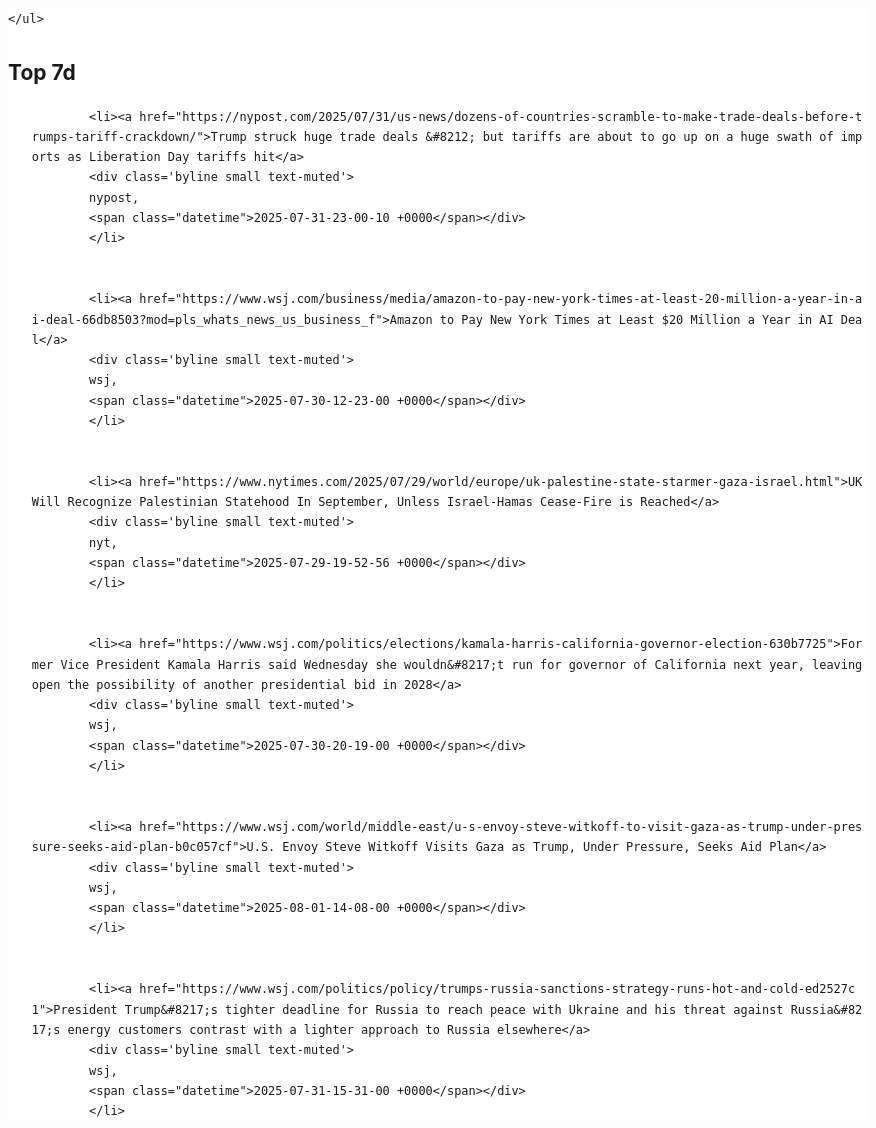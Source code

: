     </ul>
</div>

<div id="top7d" class="col-12">
    <h2>Top 7d</h2>
    <ul>
        
            <li><a href="https://nypost.com/2025/07/31/us-news/dozens-of-countries-scramble-to-make-trade-deals-before-trumps-tariff-crackdown/">Trump struck huge trade deals &#8212; but tariffs are about to go up on a huge swath of imports as Liberation Day tariffs hit</a>
            <div class='byline small text-muted'>
            nypost, 
            <span class="datetime">2025-07-31-23-00-10 +0000</span></div>
            </li>
        

            <li><a href="https://www.wsj.com/business/media/amazon-to-pay-new-york-times-at-least-20-million-a-year-in-ai-deal-66db8503?mod=pls_whats_news_us_business_f">Amazon to Pay New York Times at Least $20 Million a Year in AI Deal</a>
            <div class='byline small text-muted'>
            wsj, 
            <span class="datetime">2025-07-30-12-23-00 +0000</span></div>
            </li>
        

            <li><a href="https://www.nytimes.com/2025/07/29/world/europe/uk-palestine-state-starmer-gaza-israel.html">UK Will Recognize Palestinian Statehood In September, Unless Israel-Hamas Cease-Fire is Reached</a>
            <div class='byline small text-muted'>
            nyt, 
            <span class="datetime">2025-07-29-19-52-56 +0000</span></div>
            </li>
        

            <li><a href="https://www.wsj.com/politics/elections/kamala-harris-california-governor-election-630b7725">Former Vice President Kamala Harris said Wednesday she wouldn&#8217;t run for governor of California next year, leaving open the possibility of another presidential bid in 2028</a>
            <div class='byline small text-muted'>
            wsj, 
            <span class="datetime">2025-07-30-20-19-00 +0000</span></div>
            </li>
        

            <li><a href="https://www.wsj.com/world/middle-east/u-s-envoy-steve-witkoff-to-visit-gaza-as-trump-under-pressure-seeks-aid-plan-b0c057cf">U.S. Envoy Steve Witkoff Visits Gaza as Trump, Under Pressure, Seeks Aid Plan</a>
            <div class='byline small text-muted'>
            wsj, 
            <span class="datetime">2025-08-01-14-08-00 +0000</span></div>
            </li>
        

            <li><a href="https://www.wsj.com/politics/policy/trumps-russia-sanctions-strategy-runs-hot-and-cold-ed2527c1">President Trump&#8217;s tighter deadline for Russia to reach peace with Ukraine and his threat against Russia&#8217;s energy customers contrast with a lighter approach to Russia elsewhere</a>
            <div class='byline small text-muted'>
            wsj, 
            <span class="datetime">2025-07-31-15-31-00 +0000</span></div>
            </li>
        